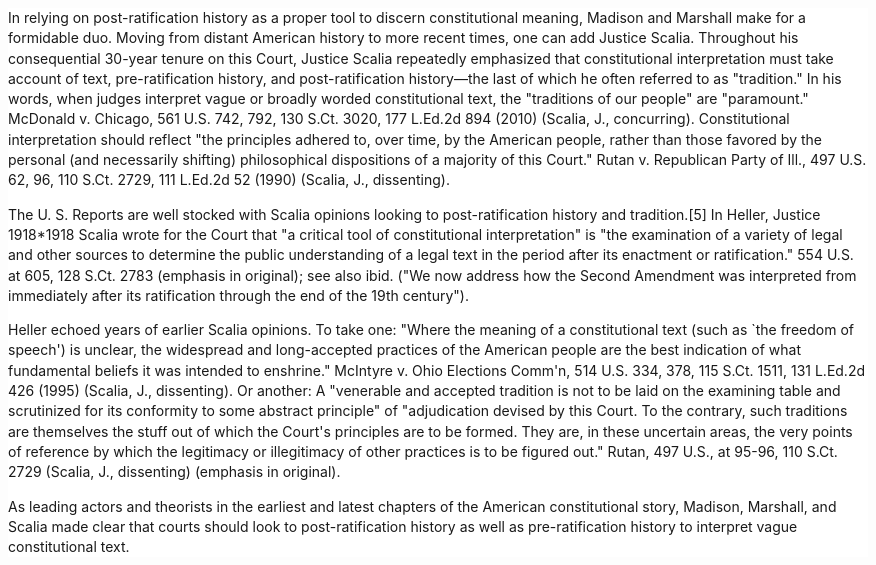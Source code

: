 In relying on post-ratification history as a proper tool to discern constitutional meaning, Madison and Marshall make for a formidable duo. Moving from distant American history to more recent times, one can add Justice Scalia. Throughout his consequential 30-year tenure on this Court, Justice Scalia repeatedly emphasized that constitutional interpretation must take account of text, pre-ratification history, and post-ratification history—the last of which he often referred to as "tradition." In his words, when judges interpret vague or broadly worded constitutional text, the "traditions of our people" are "paramount." McDonald v. Chicago, 561 U.S. 742, 792, 130 S.Ct. 3020, 177 L.Ed.2d 894 (2010) (Scalia, J., concurring). Constitutional interpretation should reflect "the principles adhered to, over time, by the American people, rather than those favored by the personal (and necessarily shifting) philosophical dispositions of a majority of this Court." Rutan v. Republican Party of Ill., 497 U.S. 62, 96, 110 S.Ct. 2729, 111 L.Ed.2d 52 (1990) (Scalia, J., dissenting).

The U. S. Reports are well stocked with Scalia opinions looking to post-ratification history and tradition.[5] In Heller, Justice 1918*1918 Scalia wrote for the Court that "a critical tool of constitutional interpretation" is "the examination of a variety of legal and other sources to determine the public understanding of a legal text in the period after its enactment or ratification." 554 U.S. at 605, 128 S.Ct. 2783 (emphasis in original); see also ibid. ("We now address how the Second Amendment was interpreted from immediately after its ratification through the end of the 19th century").

Heller echoed years of earlier Scalia opinions. To take one: "Where the meaning of a constitutional text (such as `the freedom of speech') is unclear, the widespread and long-accepted practices of the American people are the best indication of what fundamental beliefs it was intended to enshrine." McIntyre v. Ohio Elections Comm'n, 514 U.S. 334, 378, 115 S.Ct. 1511, 131 L.Ed.2d 426 (1995) (Scalia, J., dissenting). Or another: A "venerable and accepted tradition is not to be laid on the examining table and scrutinized for its conformity to some abstract principle" of "adjudication devised by this Court. To the contrary, such traditions are themselves the stuff out of which the Court's principles are to be formed. They are, in these uncertain areas, the very points of reference by which the legitimacy or illegitimacy of other practices is to be figured out." Rutan, 497 U.S., at 95-96, 110 S.Ct. 2729 (Scalia, J., dissenting) (emphasis in original).

As leading actors and theorists in the earliest and latest chapters of the American constitutional story, Madison, Marshall, and Scalia made clear that courts should look to post-ratification history as well as pre-ratification history to interpret vague constitutional text.
